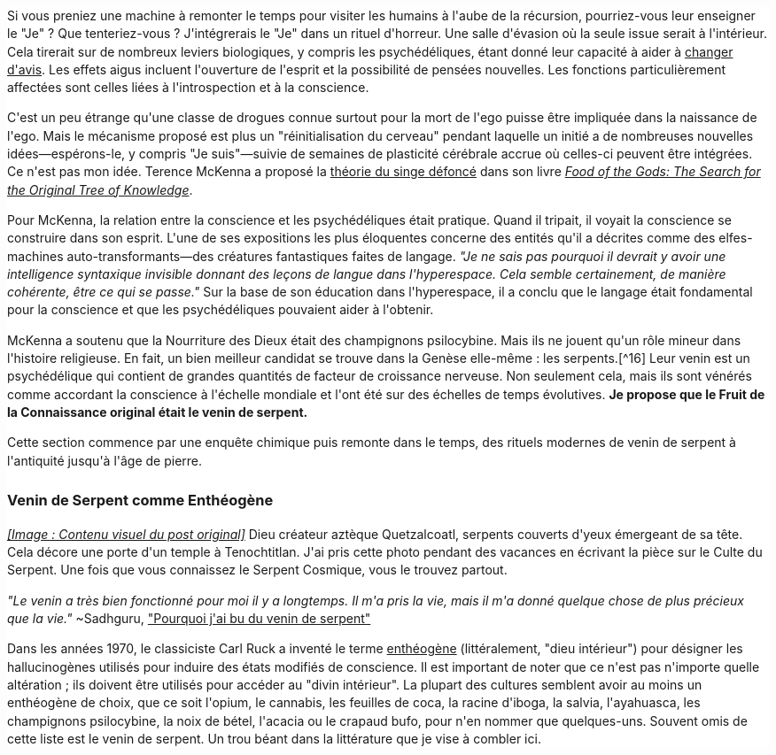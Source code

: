 Si vous preniez une machine à remonter le temps pour visiter les humains à l'aube de la récursion, pourriez-vous leur enseigner le "Je" ? Que tenteriez-vous ? J'intégrerais le "Je" dans un rituel d'horreur. Une salle d'évasion où la seule issue serait à l'intérieur. Cela tirerait sur de nombreux leviers biologiques, y compris les psychédéliques, étant donné leur capacité à aider à [changer d'avis](https://michaelpollan.com/books/how-to-change-your-mind/). Les effets aigus incluent l'ouverture de l'esprit et la possibilité de pensées nouvelles. Les fonctions particulièrement affectées sont celles liées à l'introspection et à la conscience.

C'est un peu étrange qu'une classe de drogues connue surtout pour la mort de l'ego puisse être impliquée dans la naissance de l'ego. Mais le mécanisme proposé est plus un "réinitialisation du cerveau" pendant laquelle un initié a de nombreuses nouvelles idées—espérons-le, y compris "Je suis"—suivie de semaines de plasticité cérébrale accrue où celles-ci peuvent être intégrées. Ce n'est pas mon idée. Terence McKenna a proposé la [théorie du singe défoncé](https://en.wikipedia.org/wiki/Stoned_ape_theory) dans son livre _[Food of the Gods: The Search for the Original Tree of Knowledge](https://www.amazon.com/Food-Gods-Original-Knowledge-Evolution/dp/0553371304)_.

Pour McKenna, la relation entre la conscience et les psychédéliques était pratique. Quand il tripait, il voyait la conscience se construire dans son esprit. L'une de ses expositions les plus éloquentes concerne des entités qu'il a décrites comme des elfes-machines auto-transformants—des créatures fantastiques faites de langage. _"Je ne sais pas pourquoi il devrait y avoir une intelligence syntaxique invisible donnant des leçons de langue dans l'hyperespace. Cela semble certainement, de manière cohérente, être ce qui se passe."_ Sur la base de son éducation dans l'hyperespace, il a conclu que le langage était fondamental pour la conscience et que les psychédéliques pouvaient aider à l'obtenir.

McKenna a soutenu que la Nourriture des Dieux était des champignons psilocybine. Mais ils ne jouent qu'un rôle mineur dans l'histoire religieuse. En fait, un bien meilleur candidat se trouve dans la Genèse elle-même : les serpents.[^16] Leur venin est un psychédélique qui contient de grandes quantités de facteur de croissance nerveuse. Non seulement cela, mais ils sont vénérés comme accordant la conscience à l'échelle mondiale et l'ont été sur des échelles de temps évolutives. **Je propose que le Fruit de la Connaissance original était le venin de serpent.**

Cette section commence par une enquête chimique puis remonte dans le temps, des rituels modernes de venin de serpent à l'antiquité jusqu'à l'âge de pierre.

### Venin de Serpent comme Enthéogène

[*[Image : Contenu visuel du post original]*](https://substackcdn.com/image/fetch/$s_!Uw0V!,f_auto,q_auto:good,fl_progressive:steep/https%3A%2F%2Fsubstack-post-media.s3.amazonaws.com%2Fpublic%2Fimages%2F9d2112f8-dce3-4722-8723-c8ee665b374b_1272x954.png) Dieu créateur aztèque Quetzalcoatl, serpents couverts d'yeux émergeant de sa tête. Cela décore une porte d'un temple à Tenochtitlan. J'ai pris cette photo pendant des vacances en écrivant la pièce sur le Culte du Serpent. Une fois que vous connaissez le Serpent Cosmique, vous le trouvez partout.

_"Le venin a très bien fonctionné pour moi il y a longtemps. Il m'a pris la vie, mais il m'a donné quelque chose de plus précieux que la vie."_ ~Sadhguru, ["Pourquoi j'ai bu du venin de serpent"](https://www.youtube.com/watch?v=iyoL8tjB_hc&t=156s)

Dans les années 1970, le classiciste Carl Ruck a inventé le terme [enthéogène](https://en.wikipedia.org/wiki/Entheogen#:~:text=Thus%2C%20the%20term%20entheogen%2C%20derived,to%20the%20%22divine%20within.%22) (littéralement, "dieu intérieur") pour désigner les hallucinogènes utilisés pour induire des états modifiés de conscience. Il est important de noter que ce n'est pas n'importe quelle altération ; ils doivent être utilisés pour accéder au "divin intérieur". La plupart des cultures semblent avoir au moins un enthéogène de choix, que ce soit l'opium, le cannabis, les feuilles de coca, la racine d'iboga, la salvia, l'ayahuasca, les champignons psilocybine, la noix de bétel, l'acacia ou le crapaud bufo, pour n'en nommer que quelques-uns. Souvent omis de cette liste est le venin de serpent. Un trou béant dans la littérature que je vise à combler ici.
